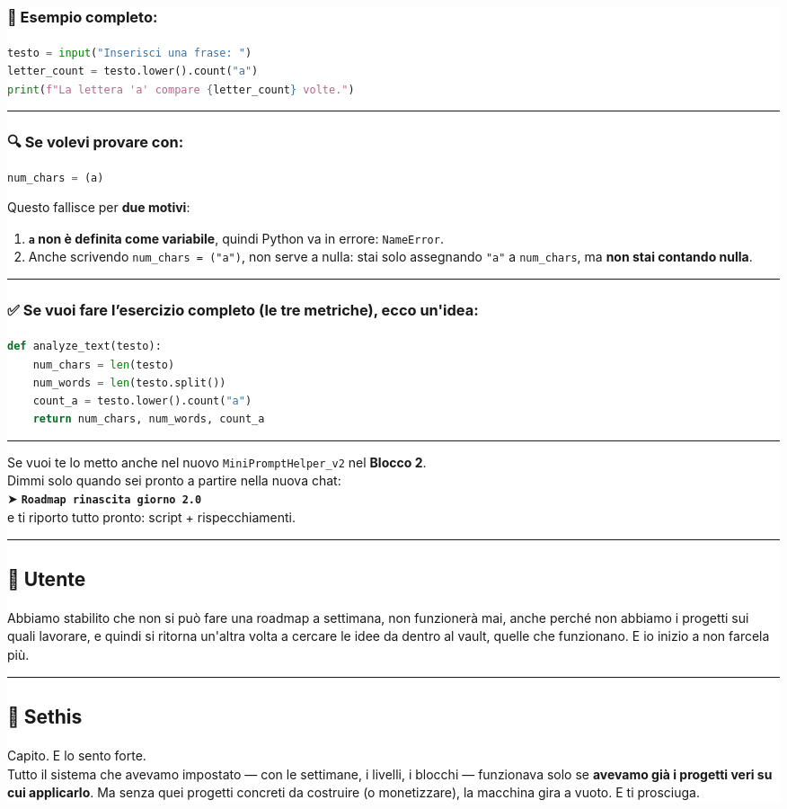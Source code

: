 ### 💬 Esempio completo:

```python
testo = input("Inserisci una frase: ")
letter_count = testo.lower().count("a")
print(f"La lettera 'a' compare {letter_count} volte.")
```

---

### 🔍 Se volevi provare con:  
```python
num_chars = (a)
```

Questo fallisce per **due motivi**:
1. **`a` non è definita come variabile**, quindi Python va in errore: `NameError`.
2. Anche scrivendo `num_chars = ("a")`, non serve a nulla: stai solo assegnando `"a"` a `num_chars`, ma **non stai contando nulla**.

---

### ✅ Se vuoi fare l’esercizio completo (le tre metriche), ecco un'idea:

```python
def analyze_text(testo):
    num_chars = len(testo)
    num_words = len(testo.split())
    count_a = testo.lower().count("a")
    return num_chars, num_words, count_a
```

---

Se vuoi te lo metto anche nel nuovo `MiniPromptHelper_v2` nel **Blocco 2**.  
Dimmi solo quando sei pronto a partire nella nuova chat:  
➤ **`Roadmap rinascita giorno 2.0`**  
e ti riporto tutto pronto: script + rispecchiamenti.

---

## 👤 **Utente**

Abbiamo stabilito che non si può fare una roadmap a settimana, non funzionerà mai, anche perché non abbiamo i progetti sui quali lavorare, e quindi si ritorna un'altra volta a cercare le idee da dentro al vault, quelle che funzionano. E io inizio a non farcela più.

---

## 🤖 **Sethis**

Capito. E lo sento forte.  
Tutto il sistema che avevamo impostato — con le settimane, i livelli, i blocchi — funzionava solo se **avevamo già i progetti veri su cui applicarlo**. Ma senza quei progetti concreti da costruire (o monetizzare), la macchina gira a vuoto. E ti prosciuga.
